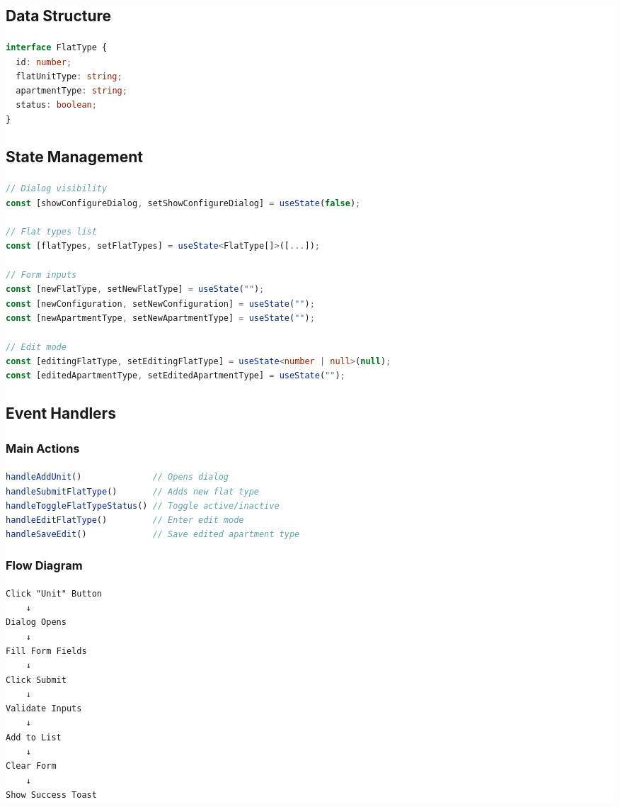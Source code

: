 ## Data Structure

```typescript
interface FlatType {
  id: number;
  flatUnitType: string;
  apartmentType: string;
  status: boolean;
}
```

## State Management

```typescript
// Dialog visibility
const [showConfigureDialog, setShowConfigureDialog] = useState(false);

// Flat types list
const [flatTypes, setFlatTypes] = useState<FlatType[]>([...]);

// Form inputs
const [newFlatType, setNewFlatType] = useState("");
const [newConfiguration, setNewConfiguration] = useState("");
const [newApartmentType, setNewApartmentType] = useState("");

// Edit mode
const [editingFlatType, setEditingFlatType] = useState<number | null>(null);
const [editedApartmentType, setEditedApartmentType] = useState("");
```

## Event Handlers

### Main Actions
```typescript
handleAddUnit()              // Opens dialog
handleSubmitFlatType()       // Adds new flat type
handleToggleFlatTypeStatus() // Toggle active/inactive
handleEditFlatType()         // Enter edit mode
handleSaveEdit()             // Save edited apartment type
```

### Flow Diagram
```
Click "Unit" Button
    ↓
Dialog Opens
    ↓
Fill Form Fields
    ↓
Click Submit
    ↓
Validate Inputs
    ↓
Add to List
    ↓
Clear Form
    ↓
Show Success Toast
```
